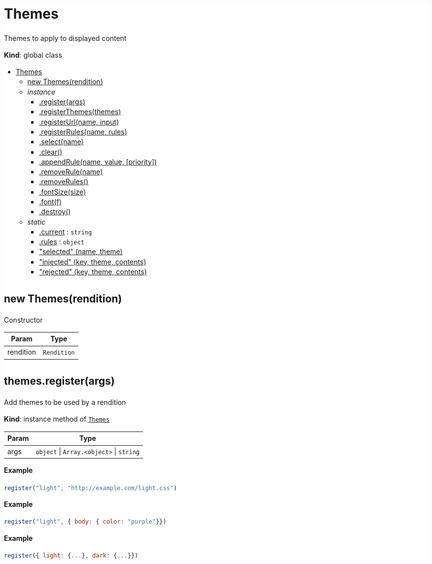 <a name="Themes"></a>

# Themes
Themes to apply to displayed content

**Kind**: global class  

* [Themes](#Themes)
    * [new Themes(rendition)](#new_Themes_new)
    * _instance_
        * [.register(args)](#Themes+register)
        * [.registerThemes(themes)](#Themes+registerThemes)
        * [.registerUrl(name, input)](#Themes+registerUrl)
        * [.registerRules(name, rules)](#Themes+registerRules)
        * [.select(name)](#Themes+select)
        * [.clear()](#Themes+clear)
        * [.appendRule(name, value, [priority])](#Themes+appendRule)
        * [.removeRule(name)](#Themes+removeRule)
        * [.removeRules()](#Themes+removeRules)
        * [.fontSize(size)](#Themes+fontSize)
        * [.font(f)](#Themes+font)
        * [.destroy()](#Themes+destroy)
    * _static_
        * [.current](#Themes.current) : <code>string</code>
        * [.rules](#Themes.rules) : <code>object</code>
        * ["selected" (name, theme)](#Themes.event_selected)
        * ["injected" (key, theme, contents)](#Themes.event_injected)
        * ["rejected" (key, theme, contents)](#Themes.event_rejected)

<a name="new_Themes_new"></a>

## new Themes(rendition)
Constructor


| Param | Type |
| --- | --- |
| rendition | <code>Rendition</code> | 

<a name="Themes+register"></a>

## themes.register(args)
Add themes to be used by a rendition

**Kind**: instance method of [<code>Themes</code>](#Themes)  

| Param | Type |
| --- | --- |
| args | <code>object</code> \| <code>Array.&lt;object&gt;</code> \| <code>string</code> | 

**Example**  
```js
register("light", "http://example.com/light.css")
```
**Example**  
```js
register("light", { body: { color: "purple"}})
```
**Example**  
```js
register({ light: {...}, dark: {...}})
```
<a name="Themes+registerThemes"></a>
